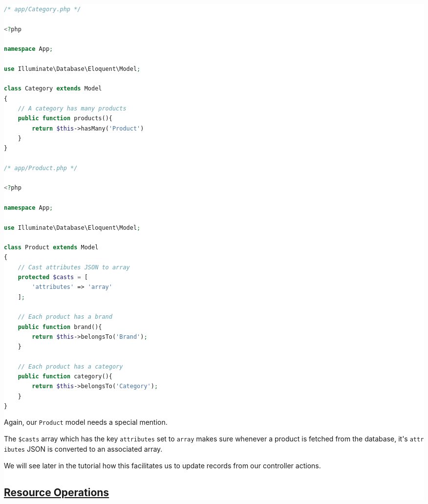 ```php
/* app/Category.php */

<?php

namespace App;

use Illuminate\Database\Eloquent\Model;

class Category extends Model
{
    // A category has many products
    public function products(){
        return $this->hasMany('Product')
    }
}

/* app/Product.php */

<?php

namespace App;

use Illuminate\Database\Eloquent\Model;

class Product extends Model
{
    // Cast attributes JSON to array
    protected $casts = [
        'attributes' => 'array'
    ];

    // Each product has a brand
    public function brand(){
        return $this->belongsTo('Brand');
    }

    // Each product has a category
    public function category(){
        return $this->belongsTo('Category');
    }
}
```

Again, our `Product` model needs a special mention.

The `$casts` array which has the key `attributes` set to `array` makes sure whenever a product is fetched from the database, it's `attributes` JSON is converted to an associated array.

We will see later in the tutorial how this facilitates us to update records from our controller actions.

## [Resource Operations](https://scotch.io/tutorials/working-with-json-in-mysql#toc-resource-operations)
